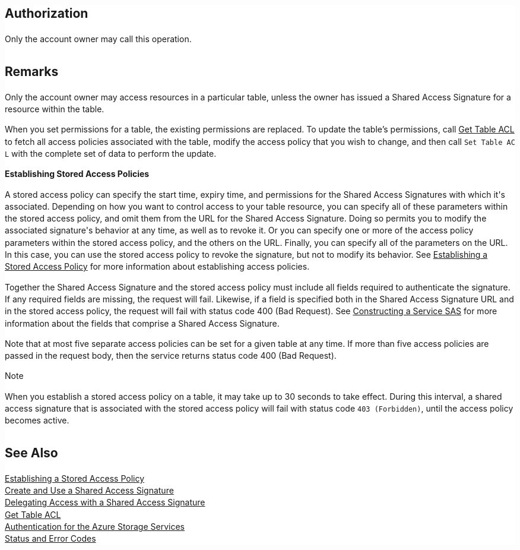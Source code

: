 ## Authorization  
 Only the account owner may call this operation.  
  
## Remarks  
 Only the account owner may access resources in a particular table, unless the owner has issued a Shared Access Signature for a resource within the table.  
  
 When you set permissions for a table, the existing permissions are replaced. To update the table’s permissions, call [Get Table ACL](Get-Table-ACL.md) to fetch all access policies associated with the table, modify the access policy that you wish to change, and then call `Set Table ACL` with the complete set of data to perform the update.  
  
 **Establishing Stored Access Policies**  
  
 A stored access policy can specify the start time, expiry time, and permissions for the Shared Access Signatures with which it's associated. Depending on how you want to control access to your table resource, you can specify all of these parameters within the stored access policy, and omit them from the URL for the Shared Access Signature. Doing so permits you to modify the associated signature's behavior at any time, as well as to revoke it. Or you can specify one or more of the access policy parameters within the stored access policy, and the others on the URL. Finally, you can specify all of the parameters on the URL. In this case, you can use the stored access policy to revoke the signature, but not to modify its behavior. See [Establishing a Stored Access Policy](Establishing-a-Stored-Access-Policy.md) for more information about establishing access policies.  
  
 Together the Shared Access Signature and the stored access policy must include all fields required to authenticate the signature. If any required fields are missing, the request will fail. Likewise, if a field is specified both in the Shared Access Signature URL and in the stored access policy, the request will fail with status code 400 (Bad Request). See [Constructing a Service SAS](Constructing-a-Service-SAS.md) for more information about the fields that comprise a Shared Access Signature.  
  
 Note that at most five separate access policies can be set for a given table at any time. If more than five access policies are passed in the request body, then the service returns status code 400 (Bad Request).  
  
> [!NOTE]
>  When you establish a stored access policy on a table, it may take up to 30 seconds to take effect. During this interval, a shared access signature that is associated with the stored access policy will fail with status code `403 (Forbidden)`, until the access policy becomes active.  
  
## See Also  
 [Establishing a Stored Access Policy](Establishing-a-Stored-Access-Policy.md)   
 [Create and Use a Shared Access Signature](/azure/storage/storage-dotnet-shared-access-signature-part-2)   
 [Delegating Access with a Shared Access Signature](Delegating-Access-with-a-Shared-Access-Signature.md)   
 [Get Table ACL](Get-Table-ACL.md)   
 [Authentication for the Azure Storage Services](Authentication-for-the-Azure-Storage-Services.md)   
 [Status and Error Codes](Status-and-Error-Codes2.md)

